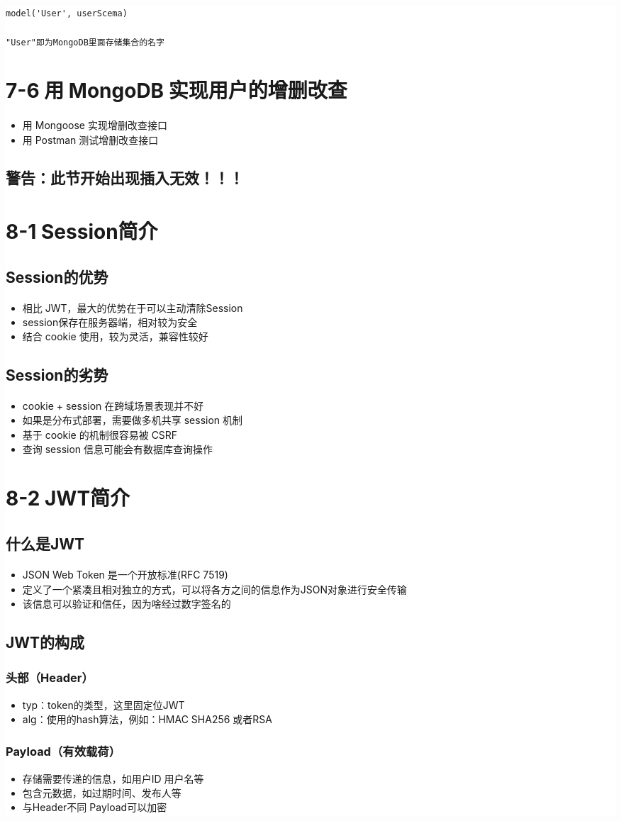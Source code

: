 ```
model('User', userScema)

"User"即为MongoDB里面存储集合的名字
```

# 7-6 用 MongoDB 实现用户的增删改查

- 用 Mongoose 实现增删改查接口
- 用 Postman 测试增删改查接口

## 警告：此节开始出现插入无效！！！

# 8-1 Session简介

## Session的优势

- 相比 JWT，最大的优势在于可以主动清除Session
- session保存在服务器端，相对较为安全
- 结合 cookie 使用，较为灵活，兼容性较好

## Session的劣势

- cookie + session 在跨域场景表现并不好
- 如果是分布式部署，需要做多机共享 session 机制
- 基于 cookie 的机制很容易被 CSRF
- 查询 session 信息可能会有数据库查询操作

# 8-2 JWT简介

## 什么是JWT

- JSON Web Token 是一个开放标准(RFC 7519)
- 定义了一个紧凑且相对独立的方式，可以将各方之间的信息作为JSON对象进行安全传输
- 该信息可以验证和信任，因为啥经过数字签名的

## JWT的构成

### 头部（Header）

- typ：token的类型，这里固定位JWT
- alg：使用的hash算法，例如：HMAC SHA256 或者RSA

### Payload（有效载荷）

- 存储需要传递的信息，如用户ID 用户名等
- 包含元数据，如过期时间、发布人等
- 与Header不同 Payload可以加密
